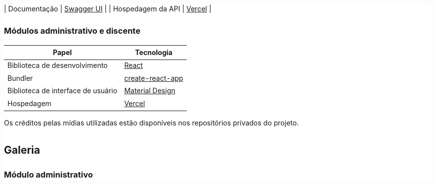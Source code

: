 | Documentação | [Swagger UI](https://swagger.io/) |
| Hospedagem da API | [Vercel](https://vercel.com/) |

### Módulos administrativo e discente

| Papel | Tecnologia |
|-|-|
| Biblioteca de desenvolvimento | [React](https://react.dev/) |
| Bundler | [create-react-app](https://create-react-app.dev/) |
| Biblioteca de interface de usuário | [Material Design](https://mui.com/) |
| Hospedagem | [Vercel](https://vercel.com/) |

Os créditos pelas mídias utilizadas estão disponíveis nos repositórios privados do projeto. 

## Galeria

### Módulo administrativo
